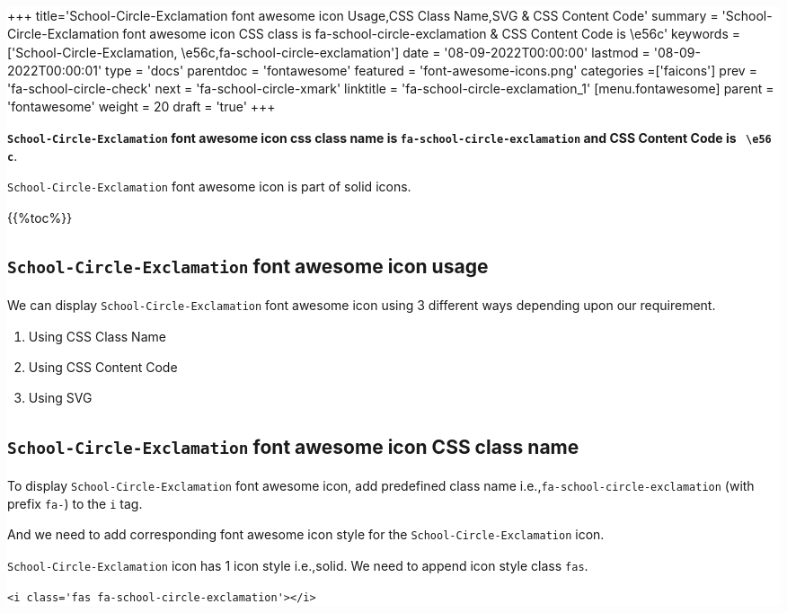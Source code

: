 
+++
title='School-Circle-Exclamation font awesome icon Usage,CSS Class Name,SVG & CSS Content Code'
summary = 'School-Circle-Exclamation font awesome icon CSS class is fa-school-circle-exclamation & CSS Content Code is  \e56c'
keywords =['School-Circle-Exclamation, \e56c,fa-school-circle-exclamation']
date = '08-09-2022T00:00:00'
lastmod = '08-09-2022T00:00:01'
type = 'docs'
parentdoc = 'fontawesome'
featured = 'font-awesome-icons.png'
categories =['faicons']
prev = 'fa-school-circle-check'
next = 'fa-school-circle-xmark'
linktitle = 'fa-school-circle-exclamation_1'
[menu.fontawesome]
parent = 'fontawesome'
weight = 20
draft = 'true'
+++ 

**`School-Circle-Exclamation` font awesome icon css class name is `fa-school-circle-exclamation` and CSS Content Code is ` \e56c`**.
 

`School-Circle-Exclamation` font awesome icon is part of solid icons. 



{{%toc%}}
## `School-Circle-Exclamation` font awesome icon usage
We can display `School-Circle-Exclamation` font awesome icon using 3 different ways depending upon our requirement.

1. Using CSS Class Name 

2. Using CSS Content Code 

3. Using SVG 



## `School-Circle-Exclamation` font awesome icon CSS class name

To display `School-Circle-Exclamation` font awesome icon, add predefined class name i.e.,`fa-school-circle-exclamation` (with prefix `fa-`) to the `i` tag. 

And we need to add corresponding font awesome icon style for the `School-Circle-Exclamation` icon.


`School-Circle-Exclamation` icon has 1 icon style i.e.,solid. 
 We need to append icon style class `fas`.
```
<i class='fas fa-school-circle-exclamation'></i>

```
